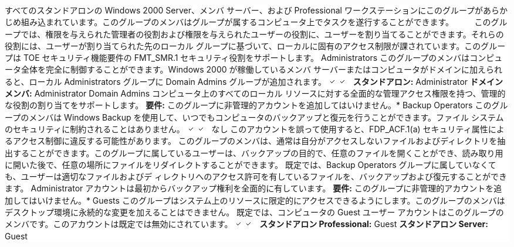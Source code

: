 <td style="border:1px solid black;">すべてのスタンドアロンの Windows 2000 Server、メンバ サーバー、および Professional ワークステーションにこのグループがあらかじめ組み込まれています。このグループのメンバはグループが属するコンピュータ上でタスクを遂行することができます。</td>
<td style="border:1px solid black;"> </td>
<td style="border:1px solid black;"> </td>
<td style="border:1px solid black;"> </td>
<td style="border:1px solid black;"> </td>
<td style="border:1px solid black;">このグループでは、権限を与えられた管理者の役割および権限を与えられたユーザーの役割に、ユーザーを割り当てることができます。それらの役割には、ユーザーが割り当てられた先のローカル グループに基づいて、ローカルに固有のアクセス制限が課されています。このグループは TOE セキュリティ機能要件の FMT_SMR.1 セキュリティ役割をサポートします。</td>
</tr>
<tr class="even">
<td style="border:1px solid black;">Administrators</td>
<td style="border:1px solid black;">このグループのメンバはコンピュータ全体を完全に制御することができます。Windows 2000 が稼働しているメンバ サーバーまたはコンピュータがドメインに加えられると、ローカル Administrators グループに Domain Admins グループが追加されます。</td>
<td style="border:1px solid black;"><img src="images/Dd277461.check(ja-jp,TechNet.10).gif" /></td>
<td style="border:1px solid black;"><img src="images/Dd277461.check(ja-jp,TechNet.10).gif" /></td>
<td style="border:1px solid black;"> </td>
<td style="border:1px solid black;"><strong>スタンドアロン:</strong>
Administrator
<strong>ドメイン メンバ:</strong>
Administrator
Domain Admins</td>
<td style="border:1px solid black;">コンピュータ上のすべてのローカル リソースに対する全面的な管理アクセス権限を持つ、管理的な役割の割り当てをサポートします。
<strong>要件:</strong>
このグループに非管理的アカウントを追加してはいけません。&#42;</td>
</tr>
<tr class="odd">
<td style="border:1px solid black;">Backup Operators</td>
<td style="border:1px solid black;">このグループのメンバは Windows Backup を使用して、いつでもコンピュータのバックアップと復元を行うことができます。ファイル システムのセキュリティに制約されることはありません。</td>
<td style="border:1px solid black;"><img src="images/Dd277461.check(ja-jp,TechNet.10).gif" /></td>
<td style="border:1px solid black;"><img src="images/Dd277461.check(ja-jp,TechNet.10).gif" /></td>
<td style="border:1px solid black;"> </td>
<td style="border:1px solid black;">なし</td>
<td style="border:1px solid black;">このアカウントを誤って使用すると、FDP_ACF.1(a) セキュリティ属性によるアクセス制御に違反する可能性があります。
このグループのメンバは、通常は自分がアクセスしないファイルおよびディレクトリを抽出することができます。このグループに属しているユーザーは、バックアップの目的で、任意のファイルを開くことができ、読み取り用に開いた後で、任意の場所にファイルをリダイレクトすることができます。
既定では、Backup Operators グループに属していなくても、ユーザーは適切なファイルおよびデ ィレクトリへのアクセス許可を有しているファイルを、バックアップおよび復元することができます。
Administrator アカウントは最初からバックアップ権利を全面的に有しています。
<strong>要件:</strong>
このグループに非管理的アカウントを追加してはいけません。&#42;</td>
</tr>
<tr class="even">
<td style="border:1px solid black;">Guests</td>
<td style="border:1px solid black;">このグループはシステム上のリソースに限定的にアクセスできるようにします。このグループのメンバはデスクトップ環境に永続的な変更を加えることはできません。
既定では、コンピュータの Guest ユーザー アカウントはこのグループのメンバです。このアカウントは既定では無効にされています。</td>
<td style="border:1px solid black;"><img src="images/Dd277461.check(ja-jp,TechNet.10).gif" /></td>
<td style="border:1px solid black;"><img src="images/Dd277461.check(ja-jp,TechNet.10).gif" /></td>
<td style="border:1px solid black;"> </td>
<td style="border:1px solid black;"><strong>スタンドアロン Professional:</strong>
Guest
<strong>スタンドアロン Server:</strong>
Guest